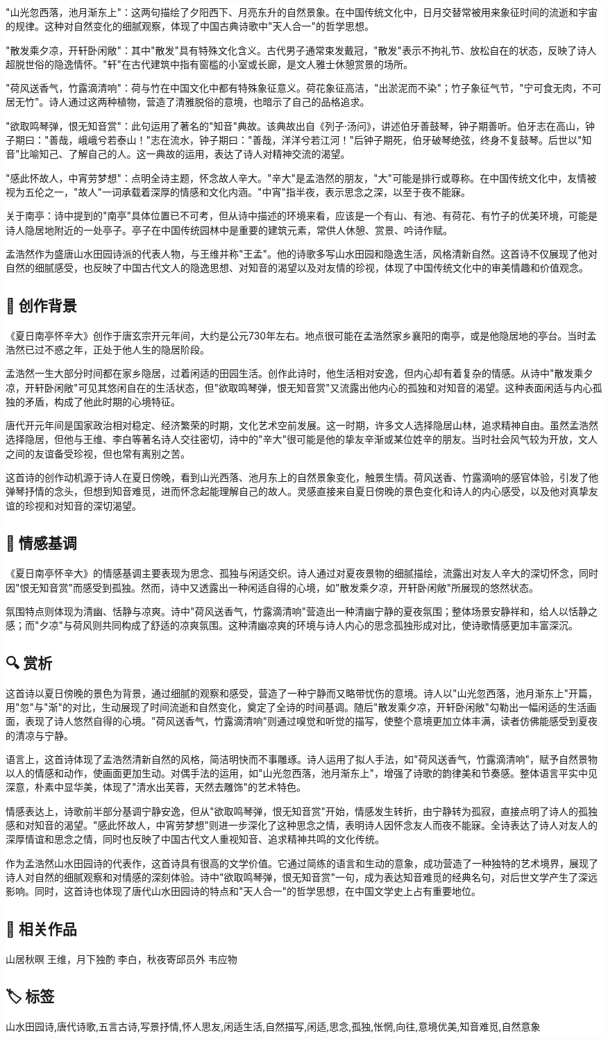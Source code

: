 "山光忽西落，池月渐东上"：这两句描绘了夕阳西下、月亮东升的自然景象。在中国传统文化中，日月交替常被用来象征时间的流逝和宇宙的规律。这种对自然变化的细腻观察，体现了中国古典诗歌中"天人合一"的哲学思想。

"散发乘夕凉，开轩卧闲敞"：其中"散发"具有特殊文化含义。古代男子通常束发戴冠，"散发"表示不拘礼节、放松自在的状态，反映了诗人超脱世俗的隐逸情怀。"轩"在古代建筑中指有窗槛的小室或长廊，是文人雅士休憩赏景的场所。

"荷风送香气，竹露滴清响"：荷与竹在中国文化中都有特殊象征意义。荷花象征高洁，"出淤泥而不染"；竹子象征气节，"宁可食无肉，不可居无竹"。诗人通过这两种植物，营造了清雅脱俗的意境，也暗示了自己的品格追求。

"欲取鸣琴弹，恨无知音赏"：此句运用了著名的"知音"典故。该典故出自《列子·汤问》，讲述伯牙善鼓琴，钟子期善听。伯牙志在高山，钟子期曰："善哉，峨峨兮若泰山！"志在流水，钟子期曰："善哉，洋洋兮若江河！"后钟子期死，伯牙破琴绝弦，终身不复鼓琴。后世以"知音"比喻知己、了解自己的人。这一典故的运用，表达了诗人对精神交流的渴望。

"感此怀故人，中宵劳梦想"：点明全诗主题，怀念故人辛大。"辛大"是孟浩然的朋友，"大"可能是排行或尊称。在中国传统文化中，友情被视为五伦之一，"故人"一词承载着深厚的情感和文化内涵。"中宵"指半夜，表示思念之深，以至于夜不能寐。

关于南亭：诗中提到的"南亭"具体位置已不可考，但从诗中描述的环境来看，应该是一个有山、有池、有荷花、有竹子的优美环境，可能是诗人隐居地附近的一处亭子。亭子在中国传统园林中是重要的建筑元素，常供人休憩、赏景、吟诗作赋。

孟浩然作为盛唐山水田园诗派的代表人物，与王维并称"王孟"。他的诗歌多写山水田园和隐逸生活，风格清新自然。这首诗不仅展现了他对自然的细腻感受，也反映了中国古代文人的隐逸思想、对知音的渴望以及对友情的珍视，体现了中国传统文化中的审美情趣和价值观念。
## 🌅 创作背景
《夏日南亭怀辛大》创作于唐玄宗开元年间，大约是公元730年左右。地点很可能在孟浩然家乡襄阳的南亭，或是他隐居地的亭台。当时孟浩然已过不惑之年，正处于他人生的隐居阶段。

孟浩然一生大部分时间都在家乡隐居，过着闲适的田园生活。创作此诗时，他生活相对安逸，但内心却有着复杂的情感。从诗中"散发乘夕凉，开轩卧闲敞"可见其悠闲自在的生活状态，但"欲取鸣琴弹，恨无知音赏"又流露出他内心的孤独和对知音的渴望。这种表面闲适与内心孤独的矛盾，构成了他此时期的心境特征。

唐代开元年间是国家政治相对稳定、经济繁荣的时期，文化艺术空前发展。这一时期，许多文人选择隐居山林，追求精神自由。虽然孟浩然选择隐居，但他与王维、李白等著名诗人交往密切，诗中的"辛大"很可能是他的挚友辛渐或某位姓辛的朋友。当时社会风气较为开放，文人之间的友谊备受珍视，但也常有离别之苦。

这首诗的创作动机源于诗人在夏日傍晚，看到山光西落、池月东上的自然景象变化，触景生情。荷风送香、竹露滴响的感官体验，引发了他弹琴抒情的念头，但想到知音难觅，进而怀念起能理解自己的故人。灵感直接来自夏日傍晚的景色变化和诗人的内心感受，以及他对真挚友谊的珍视和对知音的深切渴望。
## 💭 情感基调
《夏日南亭怀辛大》的情感基调主要表现为思念、孤独与闲适交织。诗人通过对夏夜景物的细腻描绘，流露出对友人辛大的深切怀念，同时因"恨无知音赏"而感受到孤独。然而，诗中又透露出一种闲适自得的心境，如"散发乘夕凉，开轩卧闲敞"所展现的悠然状态。

氛围特点则体现为清幽、恬静与凉爽。诗中"荷风送香气，竹露滴清响"营造出一种清幽宁静的夏夜氛围；整体场景安静祥和，给人以恬静之感；而"夕凉"与荷风则共同构成了舒适的凉爽氛围。这种清幽凉爽的环境与诗人内心的思念孤独形成对比，使诗歌情感更加丰富深沉。
## 🔍 赏析
这首诗以夏日傍晚的景色为背景，通过细腻的观察和感受，营造了一种宁静而又略带忧伤的意境。诗人以"山光忽西落，池月渐东上"开篇，用"忽"与"渐"的对比，生动展现了时间流逝和自然变化，奠定了全诗的时间基调。随后"散发乘夕凉，开轩卧闲敞"勾勒出一幅闲适的生活画面，表现了诗人悠然自得的心境。"荷风送香气，竹露滴清响"则通过嗅觉和听觉的描写，使整个意境更加立体丰满，读者仿佛能感受到夏夜的清凉与宁静。

语言上，这首诗体现了孟浩然清新自然的风格，简洁明快而不事雕琢。诗人运用了拟人手法，如"荷风送香气，竹露滴清响"，赋予自然景物以人的情感和动作，使画面更加生动。对偶手法的运用，如"山光忽西落，池月渐东上"，增强了诗歌的韵律美和节奏感。整体语言平实中见深意，朴素中显华美，体现了"清水出芙蓉，天然去雕饰"的艺术特色。

情感表达上，诗歌前半部分基调宁静安逸，但从"欲取鸣琴弹，恨无知音赏"开始，情感发生转折，由宁静转为孤寂，直接点明了诗人的孤独感和对知音的渴望。"感此怀故人，中宵劳梦想"则进一步深化了这种思念之情，表明诗人因怀念友人而夜不能寐。全诗表达了诗人对友人的深厚情谊和思念之情，同时也反映了中国古代文人重视知音、追求精神共鸣的文化传统。

作为孟浩然山水田园诗的代表作，这首诗具有很高的文学价值。它通过简练的语言和生动的意象，成功营造了一种独特的艺术境界，展现了诗人对自然的细腻观察和对情感的深刻体验。诗中"欲取鸣琴弹，恨无知音赏"一句，成为表达知音难觅的经典名句，对后世文学产生了深远影响。同时，这首诗也体现了唐代山水田园诗的特点和"天人合一"的哲学思想，在中国文学史上占有重要地位。
## 📖 相关作品
山居秋暝 王维，月下独酌 李白，秋夜寄邱员外 韦应物
## 🏷️ 标签
山水田园诗,唐代诗歌,五言古诗,写景抒情,怀人思友,闲适生活,自然描写,闲适,思念,孤独,怅惘,向往,意境优美,知音难觅,自然意象

